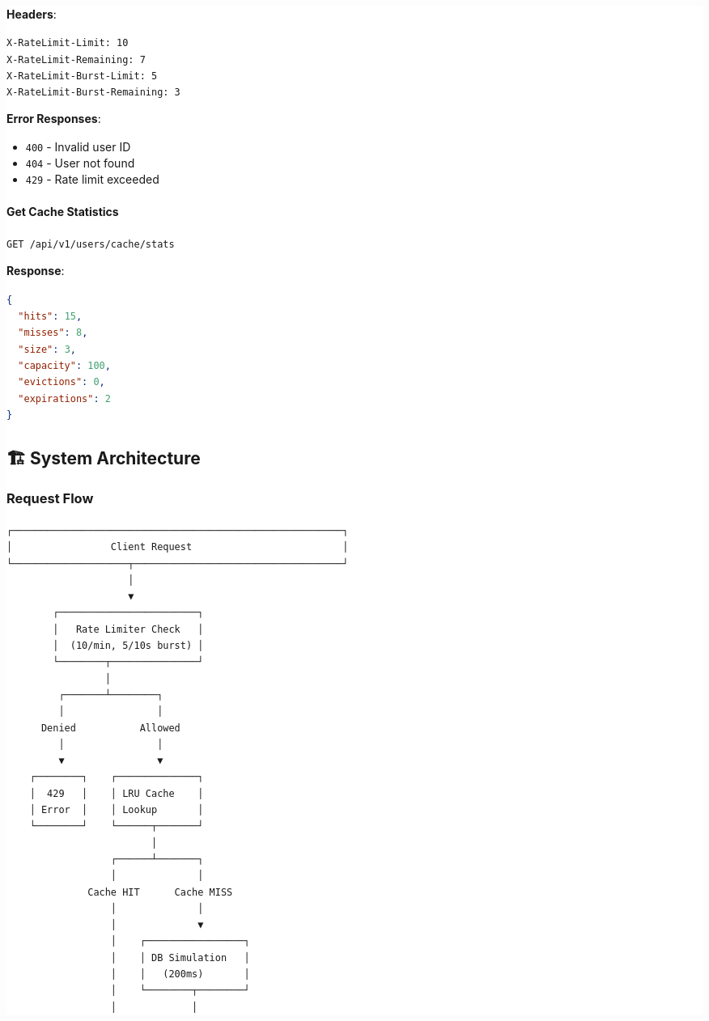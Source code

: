**Headers**:
```
X-RateLimit-Limit: 10
X-RateLimit-Remaining: 7
X-RateLimit-Burst-Limit: 5
X-RateLimit-Burst-Remaining: 3
```

**Error Responses**:
- `400` - Invalid user ID
- `404` - User not found
- `429` - Rate limit exceeded

#### Get Cache Statistics
```http
GET /api/v1/users/cache/stats
```

**Response**:
```json
{
  "hits": 15,
  "misses": 8,
  "size": 3,
  "capacity": 100,
  "evictions": 0,
  "expirations": 2
}
```

## 🏗️ System Architecture

### Request Flow

```
┌─────────────────────────────────────────────────────────┐
│                 Client Request                          │
└────────────────────┬────────────────────────────────────┘
                     │
                     ▼
        ┌────────────────────────┐
        │   Rate Limiter Check   │
        │  (10/min, 5/10s burst) │
        └────────┬───────────────┘
                 │
         ┌───────┴────────┐
         │                │
      Denied           Allowed
         │                │
         ▼                ▼
    ┌────────┐    ┌──────────────┐
    │  429   │    │ LRU Cache    │
    │ Error  │    │ Lookup       │
    └────────┘    └──────┬───────┘
                         │
                  ┌──────┴───────┐
                  │              │
              Cache HIT      Cache MISS
                  │              │
                  │              ▼
                  │    ┌─────────────────┐
                  │    │ DB Simulation   │
                  │    │   (200ms)       │
                  │    └────────┬────────┘
                  │             │
```